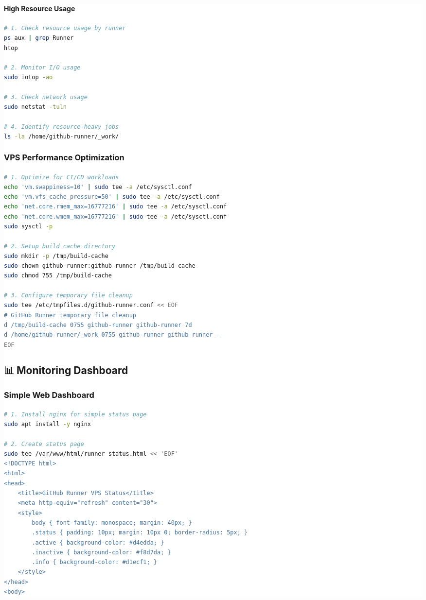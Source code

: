 #### High Resource Usage

```bash
# 1. Check resource usage by runner
ps aux | grep Runner
htop

# 2. Monitor I/O usage
sudo iotop -ao

# 3. Check network usage
sudo netstat -tuln

# 4. Identify resource-heavy jobs
ls -la /home/github-runner/_work/
```

### VPS Performance Optimization

```bash
# 1. Optimize for CI/CD workloads
echo 'vm.swappiness=10' | sudo tee -a /etc/sysctl.conf
echo 'vm.vfs_cache_pressure=50' | sudo tee -a /etc/sysctl.conf
echo 'net.core.rmem_max=16777216' | sudo tee -a /etc/sysctl.conf
echo 'net.core.wmem_max=16777216' | sudo tee -a /etc/sysctl.conf
sudo sysctl -p

# 2. Setup build cache directory
sudo mkdir -p /tmp/build-cache
sudo chown github-runner:github-runner /tmp/build-cache
sudo chmod 755 /tmp/build-cache

# 3. Configure temporary file cleanup
sudo tee /etc/tmpfiles.d/github-runner.conf << EOF
# GitHub Runner temporary file cleanup
d /tmp/build-cache 0755 github-runner github-runner 7d
d /home/github-runner/_work 0755 github-runner github-runner -
EOF
```

## 📊 Monitoring Dashboard

### Simple Web Dashboard

```bash
# 1. Install nginx for simple status page
sudo apt install -y nginx

# 2. Create status page
sudo tee /var/www/html/runner-status.html << 'EOF'
<!DOCTYPE html>
<html>
<head>
    <title>GitHub Runner VPS Status</title>
    <meta http-equiv="refresh" content="30">
    <style>
        body { font-family: monospace; margin: 40px; }
        .status { padding: 10px; margin: 10px 0; border-radius: 5px; }
        .active { background-color: #d4edda; }
        .inactive { background-color: #f8d7da; }
        .info { background-color: #d1ecf1; }
    </style>
</head>
<body>
```